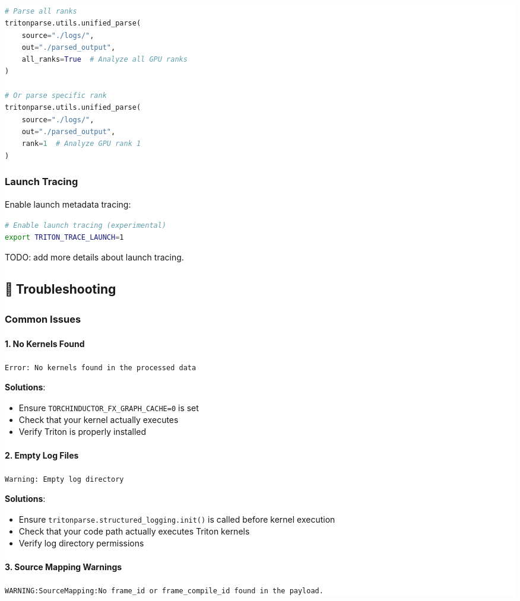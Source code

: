 ```python
# Parse all ranks
tritonparse.utils.unified_parse(
    source="./logs/",
    out="./parsed_output",
    all_ranks=True  # Analyze all GPU ranks
)

# Or parse specific rank
tritonparse.utils.unified_parse(
    source="./logs/",
    out="./parsed_output",
    rank=1  # Analyze GPU rank 1
)
```

### Launch Tracing

Enable launch metadata tracing:

```bash
# Enable launch tracing (experimental)
export TRITON_TRACE_LAUNCH=1
```

TODO: add more details about launch tracing.

## 🐛 Troubleshooting

### Common Issues

#### 1. No Kernels Found
```
Error: No kernels found in the processed data
```

**Solutions**:
- Ensure `TORCHINDUCTOR_FX_GRAPH_CACHE=0` is set
- Check that your kernel actually executes
- Verify Triton is properly installed

#### 2. Empty Log Files
```
Warning: Empty log directory
```

**Solutions**:
- Ensure `tritonparse.structured_logging.init()` is called before kernel execution
- Check that your code path actually executes Triton kernels
- Verify log directory permissions

#### 3. Source Mapping Warnings
```
WARNING:SourceMapping:No frame_id or frame_compile_id found in the payload.
```
